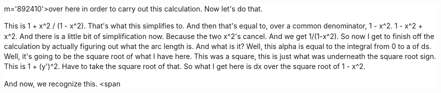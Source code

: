   m='892410'>over</span> <span m='892680'>here</span> <span m='892990'>in</span>
  <span m='893060'>order</span> <span m='893700'>to</span> <span
  m='893880'>carry</span> <span m='894210'>out</span> <span
  m='894380'>this</span> <span m='894550'>calculation.</span> <span
  m='895740'>Now</span> <span m='895850'>let's</span> <span m='896110'>do</span>
  <span m='896230'>that.</span> </p><p><span m='898570'>This</span> <span
  m='898770'>is</span> <span m='898910'>1</span> <span m='899630'>+</span> <span
  m='901510'>x^2 / (1 - x^2).</span> <span m='903310'>That's</span> <span
  m='903480'>what</span> <span m='903660'>this</span> <span
  m='904470'>simplifies</span> <span m='905190'>to.</span> <span
  m='906140'>And</span> <span m='906470'>then</span> <span
  m='907120'>that's</span> <span m='907310'>equal</span> <span
  m='907730'>to,</span> <span m='907970'>over</span> <span m='908240'>a</span>
  <span m='908330'>common</span> <span m='908700'>denominator,</span> <span
  m='909450'>1</span> <span m='909700'>-</span> <span m='909890'>x^2.</span>
  <span m='911190'>1</span> <span m='911520'>-</span> <span
  m='912000'>x^2</span> <span m='912400'>+</span> <span m='912700'>x^2.</span>
  <span m='913580'>And</span> <span m='913770'>there</span> <span
  m='913940'>is</span> <span m='914140'>a</span> <span m='914210'>little</span>
  <span m='914440'>bit</span> <span m='914540'>of</span> <span
  m='914630'>simplification</span> <span m='915540'>now.</span> <span
  m='916500'>Because</span> <span m='916840'>the</span> <span
  m='917000'>two</span> <span m='917800'>x^2's</span> <span
  m='918270'>cancel.</span> <span m='919190'>And</span> <span
  m='919330'>we</span> <span m='919430'>get</span> <span
  m='919880'>1/(1-x^2).</span> <span m='928640'>So</span> <span
  m='928840'>now</span> <span m='929960'>I</span> <span m='930080'>get</span>
  <span m='930340'>to</span> <span m='934230'>finish</span> <span
  m='934620'>off</span> <span m='934870'>the</span> <span
  m='934950'>calculation</span> <span m='935750'>by</span> <span
  m='935950'>actually</span> <span m='936350'>figuring</span> <span
  m='936700'>out</span> <span m='936860'>what</span> <span m='937040'>the</span>
  <span m='938580'>arc length</span> <span m='939140'>is.</span> <span
  m='940580'>And</span> <span m='941800'>what</span> <span m='942100'>is
  it?</span> <span m='942460'>Well,</span> <span m='943520'>this</span> <span
  m='943820'>alpha</span> <span m='945490'>is</span> <span
  m='945740'>equal</span> <span m='946140'>to</span> <span m='946950'>the</span>
  <span m='947140'>integral</span> <span m='947630'>from</span> <span
  m='947840'>0</span> <span m='948190'>to</span> <span m='948430'>a</span> <span
  m='949610'>of</span> <span m='950100'>ds.</span> <span m='951990'>Well,</span>
  <span m='952360'>it's</span> <span m='952500'>going</span> <span
  m='952620'>to</span> <span m='952680'>be</span> <span m='952760'>the</span>
  <span m='952880'>square</span> <span m='953210'>root</span> <span
  m='953510'>of</span> <span m='953620'>what</span> <span m='953750'>I</span>
  <span m='953830'>have</span> <span m='954130'>here.</span> <span
  m='955110'>This</span> <span m='955500'>was</span> <span m='955670'>a</span>
  <span m='955750'>square,</span> <span m='956600'>this</span> <span
  m='956740'>is</span> <span m='956900'>just</span> <span m='957170'>what</span>
  <span m='957280'>was</span> <span m='957430'>underneath</span> <span
  m='957880'>the</span> <span m='957950'>square root</span> <span
  m='958320'>sign.</span> <span m='958710'>This</span> <span
  m='958870'>is</span> <span m='958990'>1</span> <span m='959660'>+</span> <span
  m='960280'>(y')^2.</span> <span m='961500'>Have</span> <span
  m='961630'>to</span> <span m='961730'>take</span> <span m='961900'>the</span>
  <span m='961980'>square</span> <span m='962220'>root</span> <span
  m='962420'>of</span> <span m='962510'>that.</span> <span m='963270'>So</span>
  <span m='963440'>what</span> <span m='963590'>I</span> <span
  m='963640'>get</span> <span m='963880'>here</span> <span m='964260'>is</span>
  <span m='964870'>dx</span> <span m='965800'>over</span> <span
  m='966150'>the</span> <span m='966290'>square</span> <span
  m='966650'>root</span> <span m='967440'>of</span> <span m='967630'>1</span>
  <span m='967800'>-</span> <span m='968030'>x^2.</span> </p><p><span
  m='973350'>And</span> <span m='973750'>now,</span> <span m='974940'>we</span>
  <span m='975200'>recognize</span> <span m='975930'>this.</span> <span